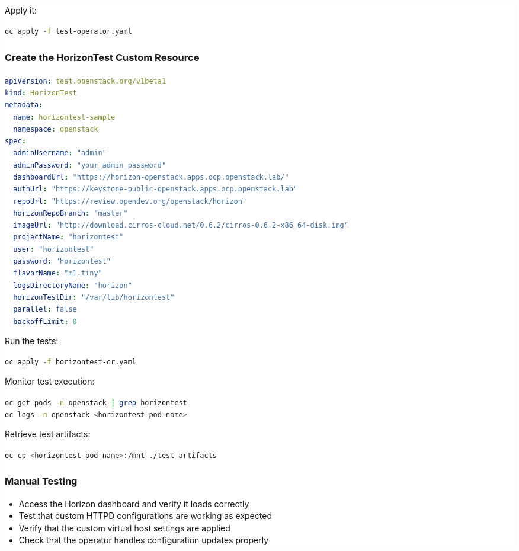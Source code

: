 Apply it:

```bash
oc apply -f test-operator.yaml
```

### Create the HorizonTest Custom Resource

```yaml
apiVersion: test.openstack.org/v1beta1
kind: HorizonTest
metadata:
  name: horizontest-sample
  namespace: openstack
spec:
  adminUsername: "admin"
  adminPassword: "your_admin_password"
  dashboardUrl: "https://horizon-openstack.apps.ocp.openstack.lab/"
  authUrl: "https://keystone-public-openstack.apps.ocp.openstack.lab"
  repoUrl: "https://review.opendev.org/openstack/horizon"
  horizonRepoBranch: "master"
  imageUrl: "http://download.cirros-cloud.net/0.6.2/cirros-0.6.2-x86_64-disk.img"
  projectName: "horizontest"
  user: "horizontest"
  password: "horizontest"
  flavorName: "m1.tiny"
  logsDirectoryName: "horizon"
  horizonTestDir: "/var/lib/horizontest"
  parallel: false
  backoffLimit: 0
```

Run the tests:

```bash
oc apply -f horizontest-cr.yaml
```

Monitor test execution:

```bash
oc get pods -n openstack | grep horizontest
oc logs -n openstack <horizontest-pod-name>
```

Retrieve test artifacts:

```bash
oc cp <horizontest-pod-name>:/mnt ./test-artifacts
```

### Manual Testing

- Access the Horizon dashboard and verify it loads correctly
- Test that custom HTTPD configurations are working as expected
- Verify that the custom virtual host settings are applied
- Check that the operator handles configuration updates properly
